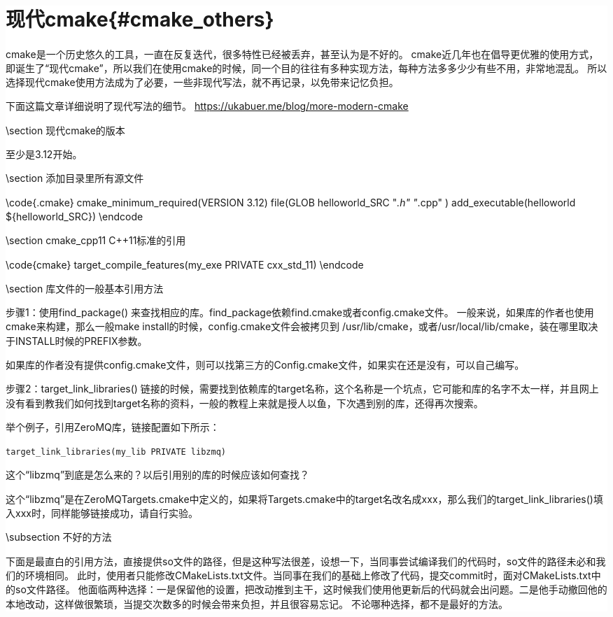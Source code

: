 现代cmake{#cmake_others}
=================================

cmake是一个历史悠久的工具，一直在反复迭代，很多特性已经被丢弃，甚至认为是不好的。
cmake近几年也在倡导更优雅的使用方式，即诞生了“现代cmake”，所以我们在使用cmake的时候，同一个目的往往有多种实现方法，每种方法多多少少有些不用，非常地混乱。
所以选择现代cmake使用方法成为了必要，一些非现代写法，就不再记录，以免带来记忆负担。

下面这篇文章详细说明了现代写法的细节。
https://ukabuer.me/blog/more-modern-cmake

\section 现代cmake的版本

至少是3.12开始。

\section 添加目录里所有源文件

\code{.cmake}
cmake_minimum_required(VERSION 3.12)
file(GLOB helloworld_SRC
    "*.h"
    "*.cpp"
)
add_executable(helloworld ${helloworld_SRC})
\endcode


\section cmake_cpp11 C++11标准的引用

\code{cmake}
target_compile_features(my_exe PRIVATE cxx_std_11)
\endcode


\section 库文件的一般基本引用方法

步骤1：使用find_package()
来查找相应的库。find_package依赖find.cmake或者config.cmake文件。
一般来说，如果库的作者也使用cmake来构建，那么一般make install的时候，config.cmake文件会被拷贝到
/usr/lib/cmake，或者/usr/local/lib/cmake，装在哪里取决于INSTALL时候的PREFIX参数。

如果库的作者没有提供config.cmake文件，则可以找第三方的Config.cmake文件，如果实在还是没有，可以自己编写。

步骤2：target_link_libraries()
链接的时候，需要找到依赖库的target名称，这个名称是一个坑点，它可能和库的名字不太一样，并且网上没有看到教我们如何找到target名称的资料，一般的教程上来就是授人以鱼，下次遇到别的库，还得再次搜索。

举个例子，引用ZeroMQ库，链接配置如下所示：

```
target_link_libraries(my_lib PRIVATE libzmq)
```

这个“libzmq”到底是怎么来的？以后引用别的库的时候应该如何查找？

这个“libzmq”是在ZeroMQTargets.cmake中定义的，如果将Targets.cmake中的target名改名成xxx，那么我们的target_link_libraries()填入xxx时，同样能够链接成功，请自行实验。

\subsection 不好的方法

下面是最直白的引用方法，直接提供so文件的路径，但是这种写法很差，设想一下，当同事尝试编译我们的代码时，so文件的路径未必和我们的环境相同。
此时，使用者只能修改CMakeLists.txt文件。当同事在我们的基础上修改了代码，提交commit时，面对CMakeLists.txt中的so文件路径。
他面临两种选择：一是保留他的设置，把改动推到主干，这时候我们使用他更新后的代码就会出问题。二是他手动撤回他的本地改动，这样做很繁琐，当提交次数多的时候会带来负担，并且很容易忘记。
不论哪种选择，都不是最好的方法。
